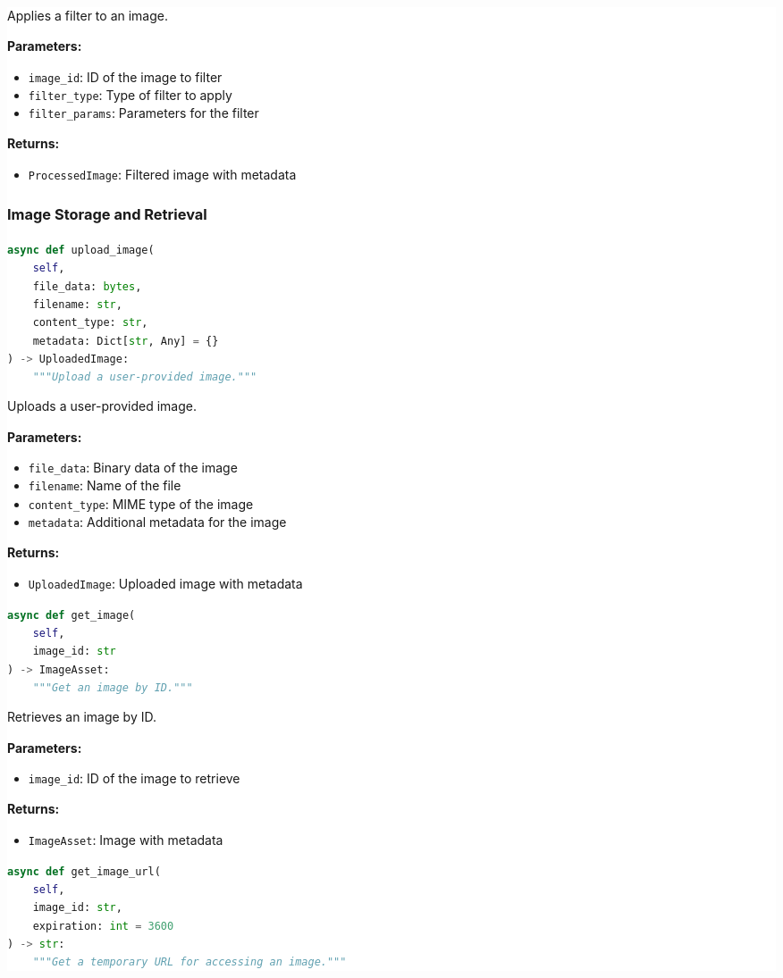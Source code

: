 Applies a filter to an image.

**Parameters:**
- `image_id`: ID of the image to filter
- `filter_type`: Type of filter to apply
- `filter_params`: Parameters for the filter

**Returns:**
- `ProcessedImage`: Filtered image with metadata

### Image Storage and Retrieval

```python
async def upload_image(
    self,
    file_data: bytes,
    filename: str,
    content_type: str,
    metadata: Dict[str, Any] = {}
) -> UploadedImage:
    """Upload a user-provided image."""
```

Uploads a user-provided image.

**Parameters:**
- `file_data`: Binary data of the image
- `filename`: Name of the file
- `content_type`: MIME type of the image
- `metadata`: Additional metadata for the image

**Returns:**
- `UploadedImage`: Uploaded image with metadata

```python
async def get_image(
    self,
    image_id: str
) -> ImageAsset:
    """Get an image by ID."""
```

Retrieves an image by ID.

**Parameters:**
- `image_id`: ID of the image to retrieve

**Returns:**
- `ImageAsset`: Image with metadata

```python
async def get_image_url(
    self,
    image_id: str,
    expiration: int = 3600
) -> str:
    """Get a temporary URL for accessing an image."""
```
